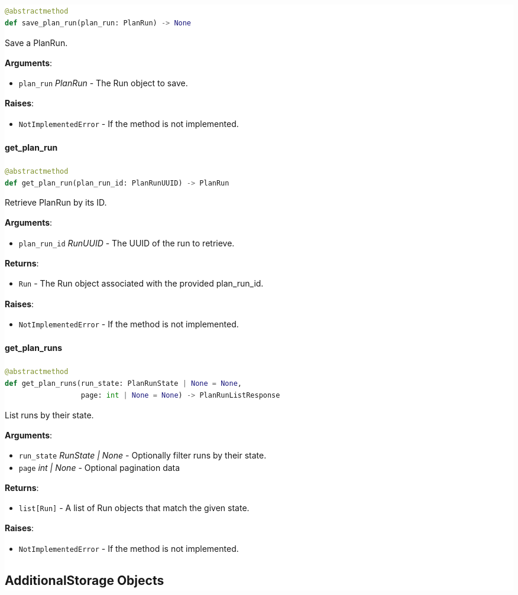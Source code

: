 ```python
@abstractmethod
def save_plan_run(plan_run: PlanRun) -> None
```

Save a PlanRun.

**Arguments**:

- `plan_run` _PlanRun_ - The Run object to save.
  

**Raises**:

- `NotImplementedError` - If the method is not implemented.

#### get\_plan\_run

```python
@abstractmethod
def get_plan_run(plan_run_id: PlanRunUUID) -> PlanRun
```

Retrieve PlanRun by its ID.

**Arguments**:

- `plan_run_id` _RunUUID_ - The UUID of the run to retrieve.
  

**Returns**:

- `Run` - The Run object associated with the provided plan_run_id.
  

**Raises**:

- `NotImplementedError` - If the method is not implemented.

#### get\_plan\_runs

```python
@abstractmethod
def get_plan_runs(run_state: PlanRunState | None = None,
                  page: int | None = None) -> PlanRunListResponse
```

List runs by their state.

**Arguments**:

- `run_state` _RunState | None_ - Optionally filter runs by their state.
- `page` _int | None_ - Optional pagination data
  

**Returns**:

- `list[Run]` - A list of Run objects that match the given state.
  

**Raises**:

- `NotImplementedError` - If the method is not implemented.

## AdditionalStorage Objects
